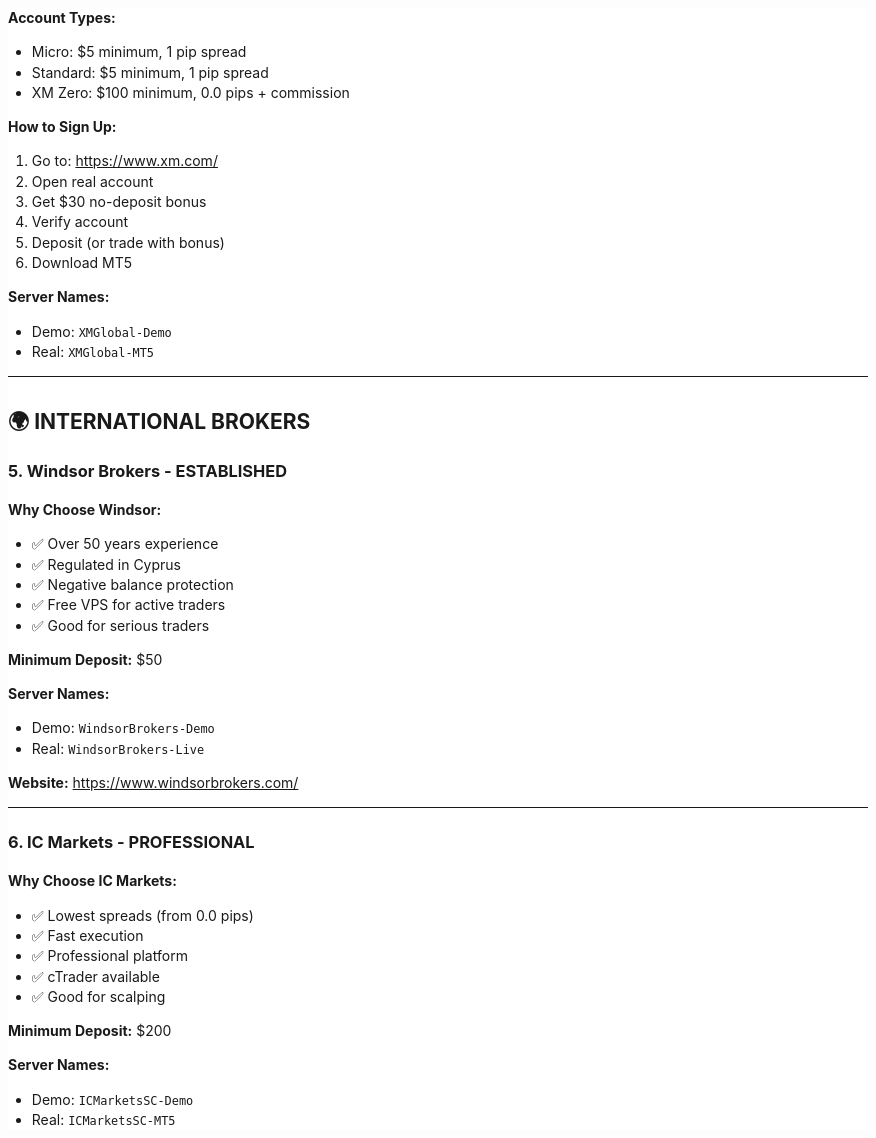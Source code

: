 **Account Types:**
- Micro: $5 minimum, 1 pip spread
- Standard: $5 minimum, 1 pip spread
- XM Zero: $100 minimum, 0.0 pips + commission

**How to Sign Up:**
1. Go to: https://www.xm.com/
2. Open real account
3. Get $30 no-deposit bonus
4. Verify account
5. Deposit (or trade with bonus)
6. Download MT5

**Server Names:**
- Demo: `XMGlobal-Demo`
- Real: `XMGlobal-MT5`

---

## 🌍 INTERNATIONAL BROKERS

### 5. **Windsor Brokers** - ESTABLISHED

**Why Choose Windsor:**
- ✅ Over 50 years experience
- ✅ Regulated in Cyprus
- ✅ Negative balance protection
- ✅ Free VPS for active traders
- ✅ Good for serious traders

**Minimum Deposit:** $50

**Server Names:**
- Demo: `WindsorBrokers-Demo`
- Real: `WindsorBrokers-Live`

**Website:** https://www.windsorbrokers.com/

---

### 6. **IC Markets** - PROFESSIONAL

**Why Choose IC Markets:**
- ✅ Lowest spreads (from 0.0 pips)
- ✅ Fast execution
- ✅ Professional platform
- ✅ cTrader available
- ✅ Good for scalping

**Minimum Deposit:** $200

**Server Names:**
- Demo: `ICMarketsSC-Demo`
- Real: `ICMarketsSC-MT5`
